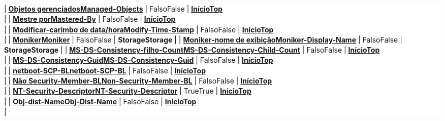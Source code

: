 | [<span data-ttu-id="e14b9-246">**Objetos gerenciados**</span><span class="sxs-lookup"><span data-stu-id="e14b9-246">**Managed-Objects**</span></span>](a-managedobjects.md)                               | <span data-ttu-id="e14b9-247">Falso</span><span class="sxs-lookup"><span data-stu-id="e14b9-247">False</span></span>     | [<span data-ttu-id="e14b9-248">**Início**</span><span class="sxs-lookup"><span data-stu-id="e14b9-248">**Top**</span></span>](c-top.md)<br/>                                                          |
| [<span data-ttu-id="e14b9-249">**Mestre por**</span><span class="sxs-lookup"><span data-stu-id="e14b9-249">**Mastered-By**</span></span>](a-masteredby.md)                                       | <span data-ttu-id="e14b9-250">Falso</span><span class="sxs-lookup"><span data-stu-id="e14b9-250">False</span></span>     | [<span data-ttu-id="e14b9-251">**Início**</span><span class="sxs-lookup"><span data-stu-id="e14b9-251">**Top**</span></span>](c-top.md)<br/>                                                          |
| [<span data-ttu-id="e14b9-252">**Modificar-carimbo de data/hora**</span><span class="sxs-lookup"><span data-stu-id="e14b9-252">**Modify-Time-Stamp**</span></span>](a-modifytimestamp.md)                            | <span data-ttu-id="e14b9-253">Falso</span><span class="sxs-lookup"><span data-stu-id="e14b9-253">False</span></span>     | [<span data-ttu-id="e14b9-254">**Início**</span><span class="sxs-lookup"><span data-stu-id="e14b9-254">**Top**</span></span>](c-top.md)<br/>                                                          |
| [<span data-ttu-id="e14b9-255">**Moniker**</span><span class="sxs-lookup"><span data-stu-id="e14b9-255">**Moniker**</span></span>](a-moniker.md)                                              | <span data-ttu-id="e14b9-256">Falso</span><span class="sxs-lookup"><span data-stu-id="e14b9-256">False</span></span>     | <span data-ttu-id="e14b9-257">**Storage**</span><span class="sxs-lookup"><span data-stu-id="e14b9-257">**Storage**</span></span>                                                                              |
| [<span data-ttu-id="e14b9-258">**Moniker-nome de exibição**</span><span class="sxs-lookup"><span data-stu-id="e14b9-258">**Moniker-Display-Name**</span></span>](a-monikerdisplayname.md)                      | <span data-ttu-id="e14b9-259">Falso</span><span class="sxs-lookup"><span data-stu-id="e14b9-259">False</span></span>     | <span data-ttu-id="e14b9-260">**Storage**</span><span class="sxs-lookup"><span data-stu-id="e14b9-260">**Storage**</span></span>                                                                              |
| [<span data-ttu-id="e14b9-261">**MS-DS-Consistency-filho-Count**</span><span class="sxs-lookup"><span data-stu-id="e14b9-261">**MS-DS-Consistency-Child-Count**</span></span>](a-ms-ds-consistencychildcount.md)    | <span data-ttu-id="e14b9-262">Falso</span><span class="sxs-lookup"><span data-stu-id="e14b9-262">False</span></span>     | [<span data-ttu-id="e14b9-263">**Início**</span><span class="sxs-lookup"><span data-stu-id="e14b9-263">**Top**</span></span>](c-top.md)<br/>                                                          |
| [<span data-ttu-id="e14b9-264">**MS-DS-Consistency-Guid**</span><span class="sxs-lookup"><span data-stu-id="e14b9-264">**MS-DS-Consistency-Guid**</span></span>](a-ms-ds-consistencyguid.md)                 | <span data-ttu-id="e14b9-265">Falso</span><span class="sxs-lookup"><span data-stu-id="e14b9-265">False</span></span>     | [<span data-ttu-id="e14b9-266">**Início**</span><span class="sxs-lookup"><span data-stu-id="e14b9-266">**Top**</span></span>](c-top.md)<br/>                                                          |
| [<span data-ttu-id="e14b9-267">**netboot-SCP-BL**</span><span class="sxs-lookup"><span data-stu-id="e14b9-267">**netboot-SCP-BL**</span></span>](a-netbootscpbl.md)                                  | <span data-ttu-id="e14b9-268">Falso</span><span class="sxs-lookup"><span data-stu-id="e14b9-268">False</span></span>     | [<span data-ttu-id="e14b9-269">**Início**</span><span class="sxs-lookup"><span data-stu-id="e14b9-269">**Top**</span></span>](c-top.md)<br/>                                                          |
| [<span data-ttu-id="e14b9-270">**Não Security-Member-BL**</span><span class="sxs-lookup"><span data-stu-id="e14b9-270">**Non-Security-Member-BL**</span></span>](a-nonsecuritymemberbl.md)                   | <span data-ttu-id="e14b9-271">Falso</span><span class="sxs-lookup"><span data-stu-id="e14b9-271">False</span></span>     | [<span data-ttu-id="e14b9-272">**Início**</span><span class="sxs-lookup"><span data-stu-id="e14b9-272">**Top**</span></span>](c-top.md)<br/>                                                          |
| [<span data-ttu-id="e14b9-273">**NT-Security-Descriptor**</span><span class="sxs-lookup"><span data-stu-id="e14b9-273">**NT-Security-Descriptor**</span></span>](a-ntsecuritydescriptor.md)                  | <span data-ttu-id="e14b9-274">True</span><span class="sxs-lookup"><span data-stu-id="e14b9-274">True</span></span>      | [<span data-ttu-id="e14b9-275">**Início**</span><span class="sxs-lookup"><span data-stu-id="e14b9-275">**Top**</span></span>](c-top.md)<br/>                                                          |
| [<span data-ttu-id="e14b9-276">**Obj-dist-Name**</span><span class="sxs-lookup"><span data-stu-id="e14b9-276">**Obj-Dist-Name**</span></span>](a-distinguishedname.md)                              | <span data-ttu-id="e14b9-277">Falso</span><span class="sxs-lookup"><span data-stu-id="e14b9-277">False</span></span>     | [<span data-ttu-id="e14b9-278">**Início**</span><span class="sxs-lookup"><span data-stu-id="e14b9-278">**Top**</span></span>](c-top.md)<br/>                                                          |